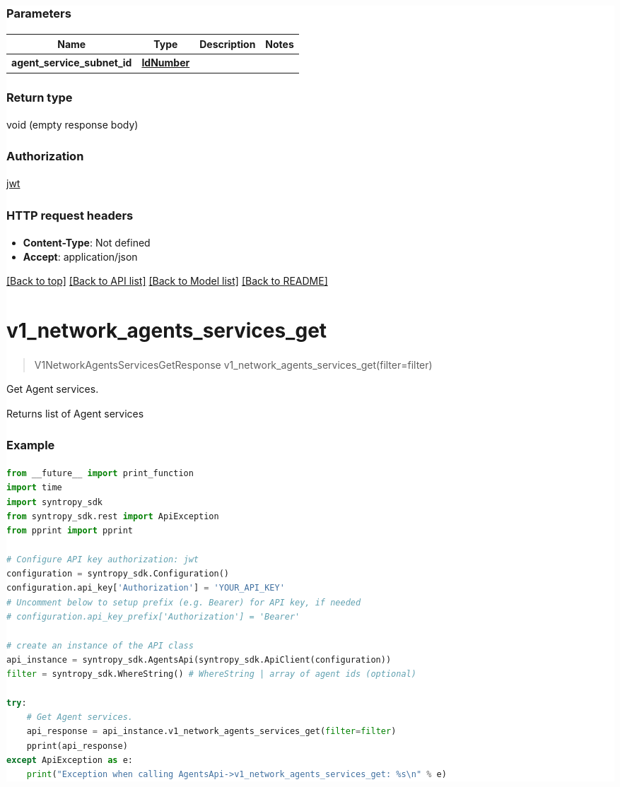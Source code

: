 ### Parameters

Name | Type | Description  | Notes
------------- | ------------- | ------------- | -------------
 **agent_service_subnet_id** | [**IdNumber**](.md)|  | 

### Return type

void (empty response body)

### Authorization

[jwt](../README.md#jwt)

### HTTP request headers

 - **Content-Type**: Not defined
 - **Accept**: application/json

[[Back to top]](#) [[Back to API list]](../README.md#documentation-for-api-endpoints) [[Back to Model list]](../README.md#documentation-for-models) [[Back to README]](../README.md)

# **v1_network_agents_services_get**
> V1NetworkAgentsServicesGetResponse v1_network_agents_services_get(filter=filter)

Get Agent services.

Returns list of Agent services

### Example
```python
from __future__ import print_function
import time
import syntropy_sdk
from syntropy_sdk.rest import ApiException
from pprint import pprint

# Configure API key authorization: jwt
configuration = syntropy_sdk.Configuration()
configuration.api_key['Authorization'] = 'YOUR_API_KEY'
# Uncomment below to setup prefix (e.g. Bearer) for API key, if needed
# configuration.api_key_prefix['Authorization'] = 'Bearer'

# create an instance of the API class
api_instance = syntropy_sdk.AgentsApi(syntropy_sdk.ApiClient(configuration))
filter = syntropy_sdk.WhereString() # WhereString | array of agent ids (optional)

try:
    # Get Agent services.
    api_response = api_instance.v1_network_agents_services_get(filter=filter)
    pprint(api_response)
except ApiException as e:
    print("Exception when calling AgentsApi->v1_network_agents_services_get: %s\n" % e)
```
